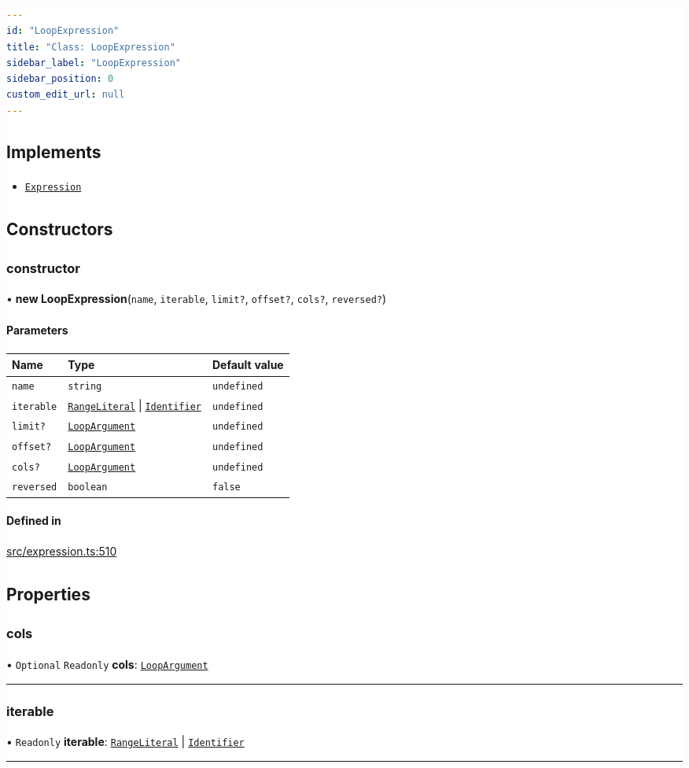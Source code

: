 ```yaml
---
id: "LoopExpression"
title: "Class: LoopExpression"
sidebar_label: "LoopExpression"
sidebar_position: 0
custom_edit_url: null
---
```


## Implements

- [`Expression`](../interfaces/Expression.md)

## Constructors

### constructor

• **new LoopExpression**(`name`, `iterable`, `limit?`, `offset?`, `cols?`, `reversed?`)

#### Parameters

| Name | Type | Default value |
| :------ | :------ | :------ |
| `name` | `string` | `undefined` |
| `iterable` | [`RangeLiteral`](RangeLiteral.md) \| [`Identifier`](Identifier.md) | `undefined` |
| `limit?` | [`LoopArgument`](../modules.md#loopargument) | `undefined` |
| `offset?` | [`LoopArgument`](../modules.md#loopargument) | `undefined` |
| `cols?` | [`LoopArgument`](../modules.md#loopargument) | `undefined` |
| `reversed` | `boolean` | `false` |

#### Defined in

[src/expression.ts:510](https://github.com/jg-rp/liquidscript/blob/6bed77c/src/expression.ts#L510)

## Properties

### cols

• `Optional` `Readonly` **cols**: [`LoopArgument`](../modules.md#loopargument)

___

### iterable

• `Readonly` **iterable**: [`RangeLiteral`](RangeLiteral.md) \| [`Identifier`](Identifier.md)

___
